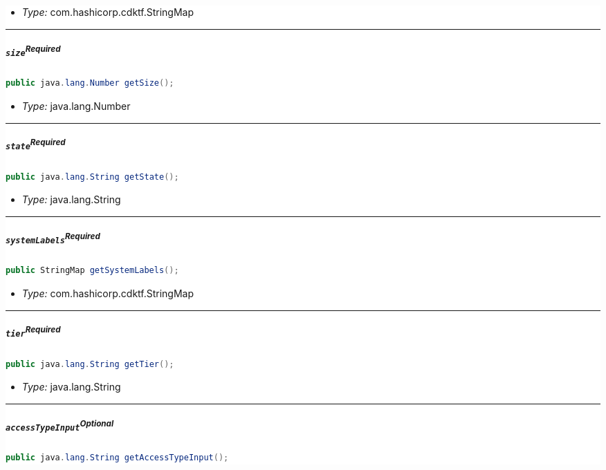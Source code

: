 - *Type:* com.hashicorp.cdktf.StringMap

---

##### `size`<sup>Required</sup> <a name="size" id="@cdktf/provider-upcloud.dataUpcloudStorage.DataUpcloudStorage.property.size"></a>

```java
public java.lang.Number getSize();
```

- *Type:* java.lang.Number

---

##### `state`<sup>Required</sup> <a name="state" id="@cdktf/provider-upcloud.dataUpcloudStorage.DataUpcloudStorage.property.state"></a>

```java
public java.lang.String getState();
```

- *Type:* java.lang.String

---

##### `systemLabels`<sup>Required</sup> <a name="systemLabels" id="@cdktf/provider-upcloud.dataUpcloudStorage.DataUpcloudStorage.property.systemLabels"></a>

```java
public StringMap getSystemLabels();
```

- *Type:* com.hashicorp.cdktf.StringMap

---

##### `tier`<sup>Required</sup> <a name="tier" id="@cdktf/provider-upcloud.dataUpcloudStorage.DataUpcloudStorage.property.tier"></a>

```java
public java.lang.String getTier();
```

- *Type:* java.lang.String

---

##### `accessTypeInput`<sup>Optional</sup> <a name="accessTypeInput" id="@cdktf/provider-upcloud.dataUpcloudStorage.DataUpcloudStorage.property.accessTypeInput"></a>

```java
public java.lang.String getAccessTypeInput();
```
